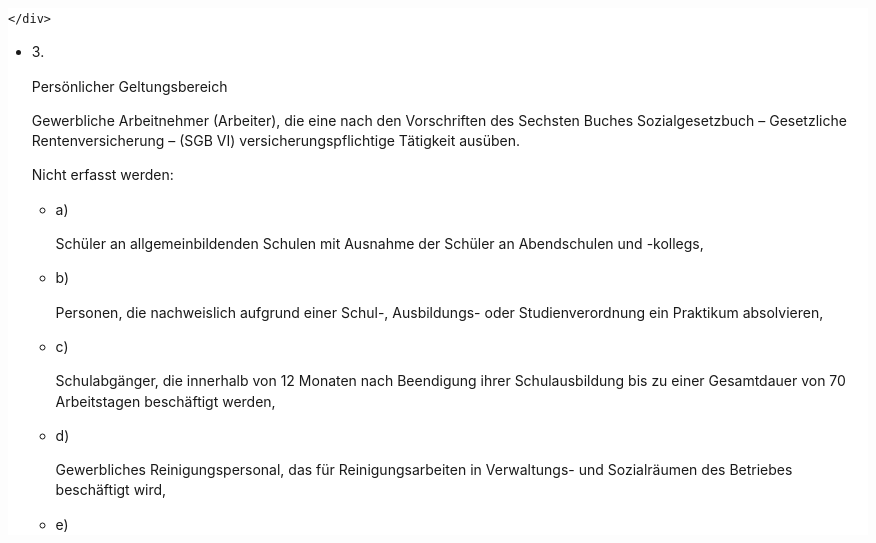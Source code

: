     </div>

  - 3\.
    
    <div style="">
    
    Persönlicher Geltungsbereich
    
    </div>
    
    <div style="">
    
    Gewerbliche Arbeitnehmer (Arbeiter), die eine nach den Vorschriften
    des Sechsten Buches Sozialgesetzbuch – Gesetzliche
    Rentenversicherung – (SGB VI) versicherungspflichtige Tätigkeit
    ausüben.
    
    </div>
    
    <div style="">
    
    Nicht erfasst werden:
    
      - a)
        
        <div style="">
        
        Schüler an allgemeinbildenden Schulen mit Ausnahme der Schüler
        an Abendschulen und -kollegs,
        
        </div>
    
      - b)
        
        <div style="">
        
        Personen, die nachweislich aufgrund einer Schul-, Ausbildungs-
        oder Studienverordnung ein Praktikum absolvieren,
        
        </div>
    
      - c)
        
        <div style="">
        
        Schulabgänger, die innerhalb von 12 Monaten nach Beendigung
        ihrer Schulausbildung bis zu einer Gesamtdauer von 70
        Arbeitstagen beschäftigt werden,
        
        </div>
    
      - d)
        
        <div style="">
        
        Gewerbliches Reinigungspersonal, das für Reinigungsarbeiten in
        Verwaltungs- und Sozialräumen des Betriebes beschäftigt wird,
        
        </div>
    
      - e)
        
        <div style="">
        